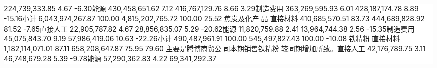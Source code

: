224,739,333.85
4.67
-6.30能源
430,458,651.62
7.12
416,767,129.76
8.66
3.29制造费用
363,269,595.93
6.01
428,187,174.78
8.89
-15.16小计
6,043,974,267.87
100.00
4,815,202,765.72
100.00
25.52
焦炭及化产
品
直接材料
410,685,570.51
83.73
444,689,828.92
81.52
-7.65直接人工
22,905,787.82
4.67
28,856,835.07
5.29
-20.62能源
11,820,759.88
2.41
13,964,744.38
2.56
-15.35制造费用
45,075,843.70
9.19
57,986,419.06
10.63
-22.26小计
490,487,961.91
100.00
545,497,827.43
100.00
-10.08
铁精粉
直接材料
1,182,114,071.01
87.11
658,208,647.87
75.95
79.60
主要是腾博商贸公
司本期销售铁精粉
较同期增加所致。直接人工
42,176,789.75
3.11
46,748,679.28
5.39
-9.78能源
57,290,362.83
4.22
69,341,292.37